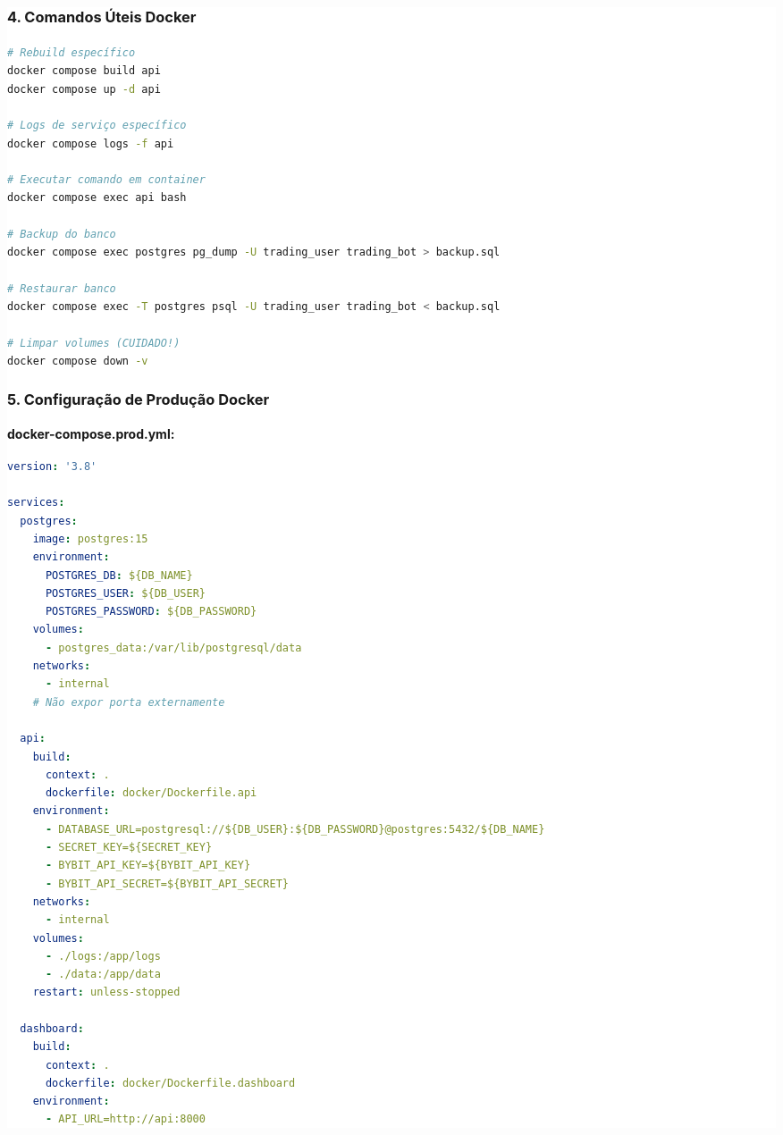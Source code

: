 ### 4. Comandos Úteis Docker

```bash
# Rebuild específico
docker compose build api
docker compose up -d api

# Logs de serviço específico
docker compose logs -f api

# Executar comando em container
docker compose exec api bash

# Backup do banco
docker compose exec postgres pg_dump -U trading_user trading_bot > backup.sql

# Restaurar banco
docker compose exec -T postgres psql -U trading_user trading_bot < backup.sql

# Limpar volumes (CUIDADO!)
docker compose down -v
```

### 5. Configuração de Produção Docker

**docker-compose.prod.yml:**
```yaml
version: '3.8'

services:
  postgres:
    image: postgres:15
    environment:
      POSTGRES_DB: ${DB_NAME}
      POSTGRES_USER: ${DB_USER}
      POSTGRES_PASSWORD: ${DB_PASSWORD}
    volumes:
      - postgres_data:/var/lib/postgresql/data
    networks:
      - internal
    # Não expor porta externamente

  api:
    build:
      context: .
      dockerfile: docker/Dockerfile.api
    environment:
      - DATABASE_URL=postgresql://${DB_USER}:${DB_PASSWORD}@postgres:5432/${DB_NAME}
      - SECRET_KEY=${SECRET_KEY}
      - BYBIT_API_KEY=${BYBIT_API_KEY}
      - BYBIT_API_SECRET=${BYBIT_API_SECRET}
    networks:
      - internal
    volumes:
      - ./logs:/app/logs
      - ./data:/app/data
    restart: unless-stopped

  dashboard:
    build:
      context: .
      dockerfile: docker/Dockerfile.dashboard
    environment:
      - API_URL=http://api:8000
```